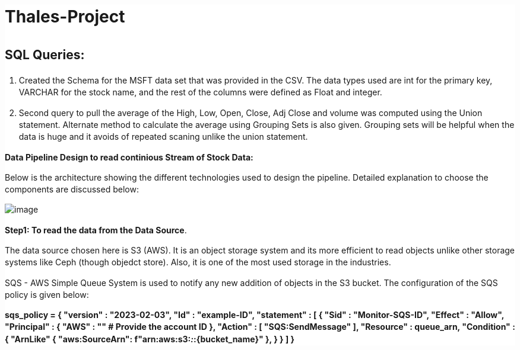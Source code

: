 # Thales-Project

## SQL Queries:

1. Created the Schema for the MSFT data set that was provided in the CSV. The data types used are int for the primary key, VARCHAR for the stock name, and the rest of the columns were defined as Float and integer. 

2. Second query to pull the average of the High, Low, Open, Close, Adj Close and volume was computed using the Union statement. Alternate method to calculate the average using Grouping Sets is also given. Grouping sets will be helpful when the data is huge and it avoids of repeated scaning unlike the union statement. 

**Data Pipeline Design to read continious Stream of Stock Data:**

Below is the architecture showing the different technologies used to design the pipeline. Detailed explanation to choose the components are discussed below:

<img width="1212" alt="image" src="https://user-images.githubusercontent.com/66326573/216806510-1b5226b5-e33e-4ede-bf0c-6b310d903a7a.png">


**Step1: To read the data from the Data Source**. 

The data source chosen here is S3 (AWS). It is an object storage system and its more efficient to read objects unlike other storage systems like Ceph (though objedct store). Also, it is one of the most used storage in the industries. 

SQS - AWS Simple Queue System is used to notify any new addition of objects in the S3 bucket. The configuration of the SQS policy is given below: 

**sqs_policy = {
	"version" : "2023-02-03",
	"Id" : "example-ID",
	"statement" : [
		{
			"Sid" : "Monitor-SQS-ID",
			"Effect" : "Allow",
			"Principal" : {
			"AWS" : "" # Provide the account ID
			},
			"Action" : [
				"SQS:SendMessage"
				],
			"Resource" : queue_arn,
			"Condition" : {
				"ArnLike" {
					"aws:SourceArn": f"arn:aws:s3:*:*:{bucket_name}"
				},
			}
		}
	]
}**
